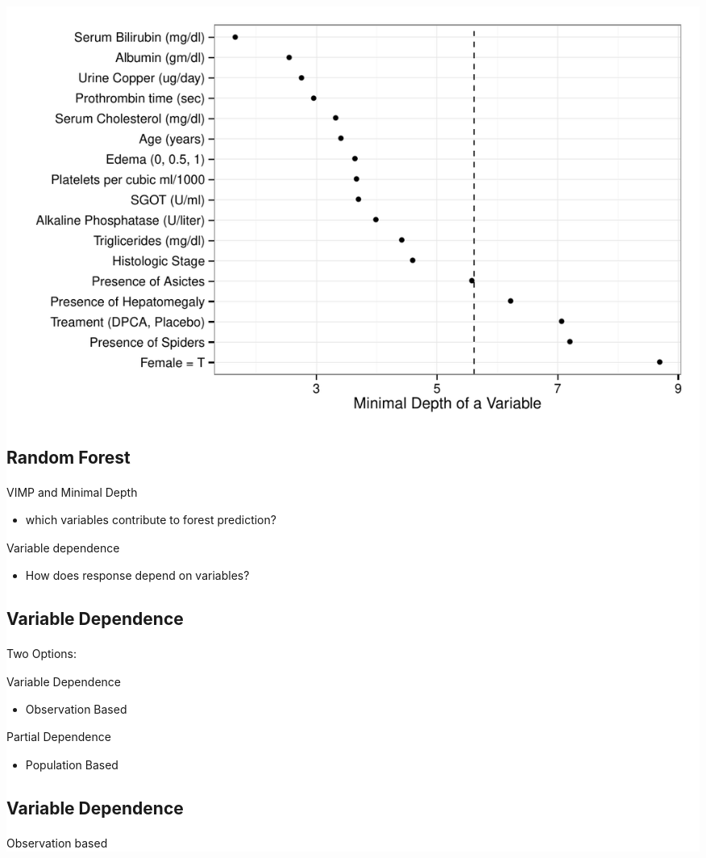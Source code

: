 <img src="slides_files/figure-html/mindepth-pbc-1.pdf" title="" alt="" style="display: block; margin: auto;" />

## Random Forest

VIMP and Minimal Depth 

* which variables contribute to forest prediction?

Variable dependence 

* How does response depend on variables?

## Variable Dependence

Two Options:

Variable Dependence

  * Observation Based
  
Partial Dependence

  * Population Based

## Variable Dependence

Observation based
